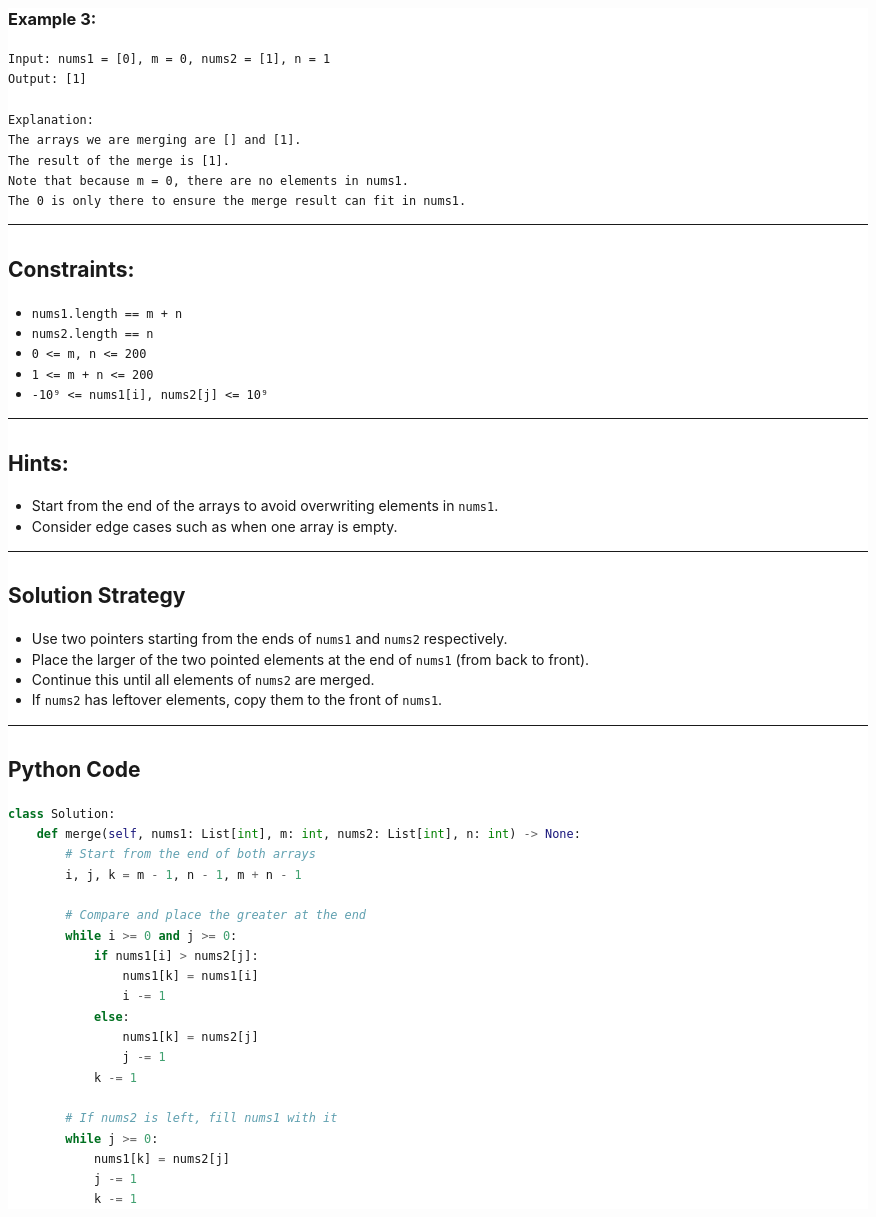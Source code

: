 ### Example 3:

```
Input: nums1 = [0], m = 0, nums2 = [1], n = 1
Output: [1]

Explanation:
The arrays we are merging are [] and [1].
The result of the merge is [1].
Note that because m = 0, there are no elements in nums1. 
The 0 is only there to ensure the merge result can fit in nums1.
```

---

## Constraints:

* `nums1.length == m + n`
* `nums2.length == n`
* `0 <= m, n <= 200`
* `1 <= m + n <= 200`
* `-10⁹ <= nums1[i], nums2[j] <= 10⁹`

---

## Hints:

* Start from the end of the arrays to avoid overwriting elements in `nums1`.
* Consider edge cases such as when one array is empty.

---

## Solution Strategy

* Use two pointers starting from the ends of `nums1` and `nums2` respectively.
* Place the larger of the two pointed elements at the end of `nums1` (from back to front).
* Continue this until all elements of `nums2` are merged.
* If `nums2` has leftover elements, copy them to the front of `nums1`.

---

## Python Code

```python
class Solution:
    def merge(self, nums1: List[int], m: int, nums2: List[int], n: int) -> None:
        # Start from the end of both arrays
        i, j, k = m - 1, n - 1, m + n - 1
        
        # Compare and place the greater at the end
        while i >= 0 and j >= 0:
            if nums1[i] > nums2[j]:
                nums1[k] = nums1[i]
                i -= 1
            else:
                nums1[k] = nums2[j]
                j -= 1
            k -= 1

        # If nums2 is left, fill nums1 with it
        while j >= 0:
            nums1[k] = nums2[j]
            j -= 1
            k -= 1
```